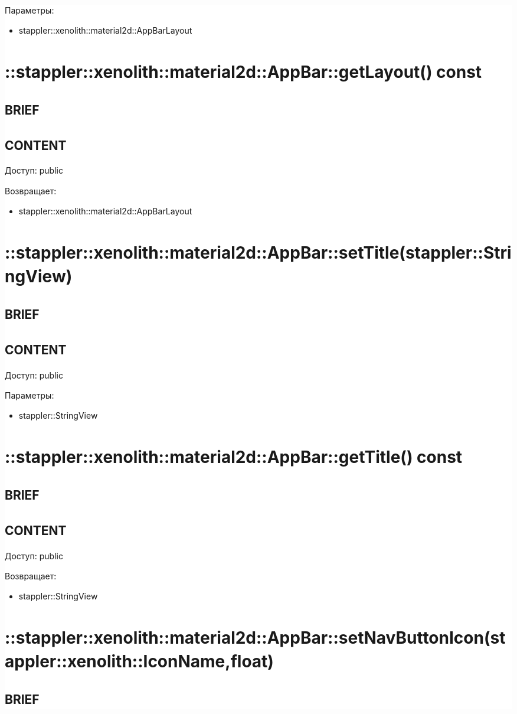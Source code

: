 Параметры:
* stappler::xenolith::material2d::AppBarLayout


# ::stappler::xenolith::material2d::AppBar::getLayout() const

## BRIEF

## CONTENT

Доступ: public

Возвращает:
* stappler::xenolith::material2d::AppBarLayout

# ::stappler::xenolith::material2d::AppBar::setTitle(stappler::StringView)

## BRIEF

## CONTENT

Доступ: public

Параметры:
* stappler::StringView


# ::stappler::xenolith::material2d::AppBar::getTitle() const

## BRIEF

## CONTENT

Доступ: public

Возвращает:
* stappler::StringView

# ::stappler::xenolith::material2d::AppBar::setNavButtonIcon(stappler::xenolith::IconName,float)

## BRIEF
